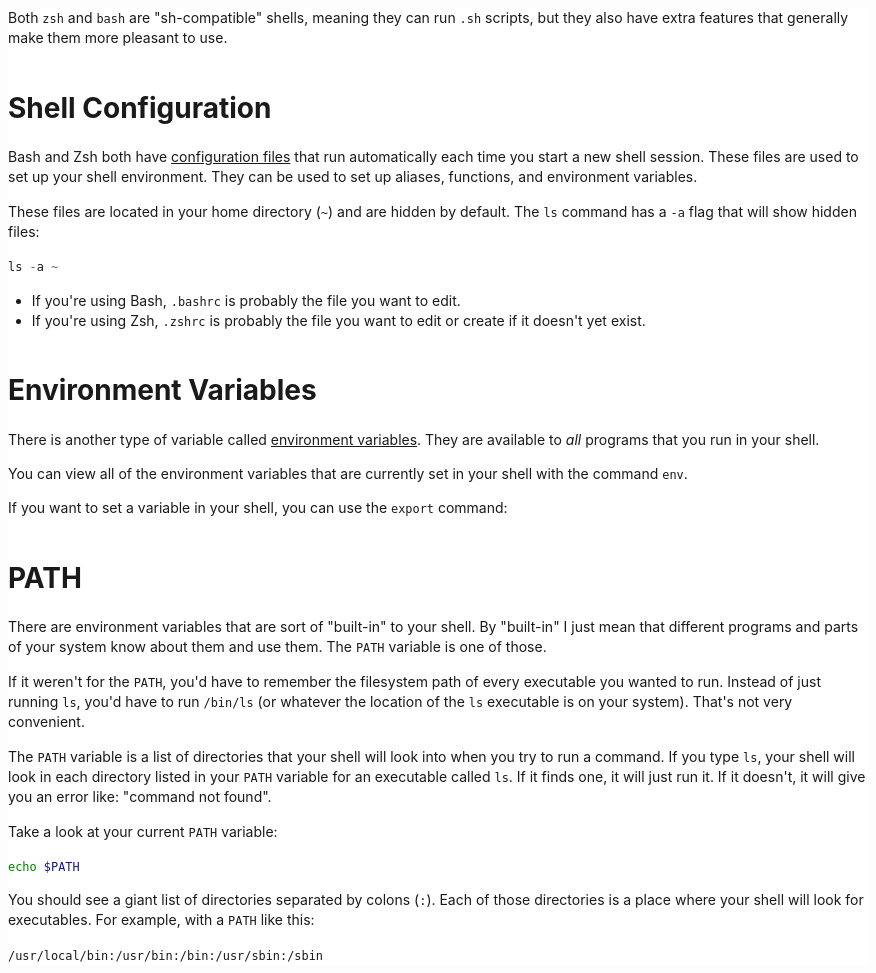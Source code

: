 Both `zsh` and `bash` are "sh-compatible" shells, meaning they can run `.sh` scripts, but they also have extra features that generally make them more pleasant to use. 

# **Shell Configuration**

Bash and Zsh both have [configuration files](https://en.wikipedia.org/wiki/Unix_shell#Configuration_files) that run automatically each time you start a new shell session. These files are used to set up your shell environment. They can be used to set up aliases, functions, and environment variables.

These files are located in your home directory (`~`) and are hidden by default. The `ls` command has a `-a` flag that will show hidden files:

```python
ls -a ~
```

- If you're using Bash, `.bashrc` is probably the file you want to edit.
- If you're using Zsh, `.zshrc` is probably the file you want to edit or create if it doesn't yet exist.

# **Environment Variables**

There is another type of variable called [environment variables](https://en.wikipedia.org/wiki/Environment_variable). They are available to *all* programs that you run in your shell.

You can view all of the environment variables that are currently set in your shell with the command `env`.

If you want to set a variable in your shell, you can use the `export` command:

# PATH

There are environment variables that are sort of "built-in" to your shell. By "built-in" I just mean that different programs and parts of your system know about them and use them. The `PATH` variable is one of those.

If it weren't for the `PATH`, you'd have to remember the filesystem path of every executable you wanted to run. Instead of just running `ls`, you'd have to run `/bin/ls` (or whatever the location of the `ls` executable is on your system). That's not very convenient.

The `PATH` variable is a list of directories that your shell will look into when you try to run a command. If you type `ls`, your shell will look in each directory listed in your `PATH` variable for an executable called `ls`. If it finds one, it will just run it. If it doesn't, it will give you an error like: "command not found".

Take a look at your current `PATH` variable:

```bash
echo $PATH
```

You should see a giant list of directories separated by colons (`:`). Each of those directories is a place where your shell will look for executables. For example, with a `PATH` like this:

```bash
/usr/local/bin:/usr/bin:/bin:/usr/sbin:/sbin
```
